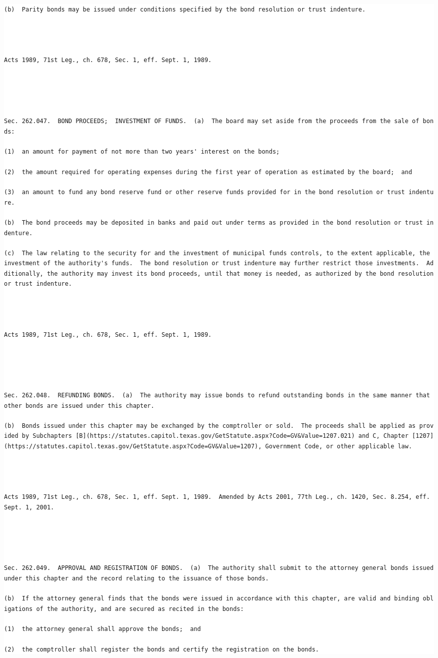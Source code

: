     (b)  Parity bonds may be issued under conditions specified by the bond resolution or trust indenture.
    
    
    
    
    Acts 1989, 71st Leg., ch. 678, Sec. 1, eff. Sept. 1, 1989.
    
    
    
    
    
    Sec. 262.047.  BOND PROCEEDS;  INVESTMENT OF FUNDS.  (a)  The board may set aside from the proceeds from the sale of bonds:
    
    (1)  an amount for payment of not more than two years' interest on the bonds; 
    
    (2)  the amount required for operating expenses during the first year of operation as estimated by the board;  and
    
    (3)  an amount to fund any bond reserve fund or other reserve funds provided for in the bond resolution or trust indenture.
    
    (b)  The bond proceeds may be deposited in banks and paid out under terms as provided in the bond resolution or trust indenture.
    
    (c)  The law relating to the security for and the investment of municipal funds controls, to the extent applicable, the investment of the authority's funds.  The bond resolution or trust indenture may further restrict those investments.  Additionally, the authority may invest its bond proceeds, until that money is needed, as authorized by the bond resolution or trust indenture.
    
    
    
    
    Acts 1989, 71st Leg., ch. 678, Sec. 1, eff. Sept. 1, 1989.
    
    
    
    
    
    Sec. 262.048.  REFUNDING BONDS.  (a)  The authority may issue bonds to refund outstanding bonds in the same manner that other bonds are issued under this chapter.
    
    (b)  Bonds issued under this chapter may be exchanged by the comptroller or sold.  The proceeds shall be applied as provided by Subchapters [B](https://statutes.capitol.texas.gov/GetStatute.aspx?Code=GV&Value=1207.021) and C, Chapter [1207](https://statutes.capitol.texas.gov/GetStatute.aspx?Code=GV&Value=1207), Government Code, or other applicable law.
    
    
    
    
    Acts 1989, 71st Leg., ch. 678, Sec. 1, eff. Sept. 1, 1989.  Amended by Acts 2001, 77th Leg., ch. 1420, Sec. 8.254, eff. Sept. 1, 2001.
    
    
    
    
    
    Sec. 262.049.  APPROVAL AND REGISTRATION OF BONDS.  (a)  The authority shall submit to the attorney general bonds issued under this chapter and the record relating to the issuance of those bonds.
    
    (b)  If the attorney general finds that the bonds were issued in accordance with this chapter, are valid and binding obligations of the authority, and are secured as recited in the bonds:
    
    (1)  the attorney general shall approve the bonds;  and
    
    (2)  the comptroller shall register the bonds and certify the registration on the bonds.
    